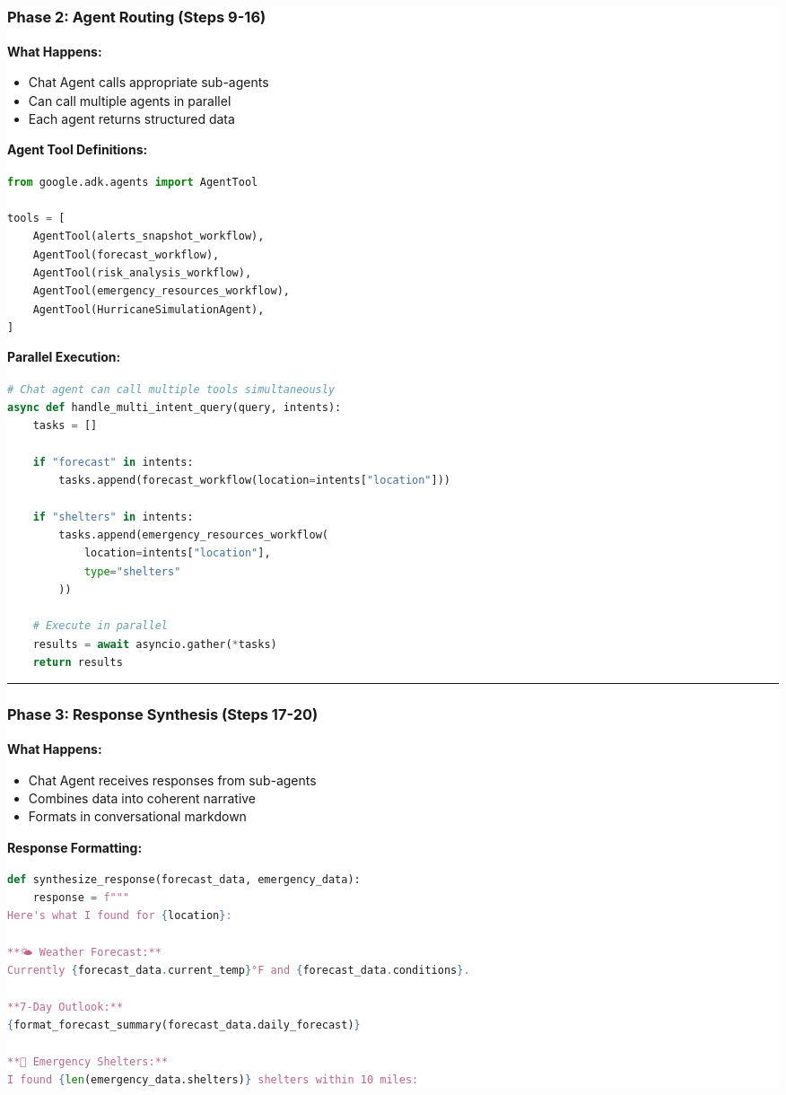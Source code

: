 
### Phase 2: Agent Routing (Steps 9-16)

**What Happens:**
- Chat Agent calls appropriate sub-agents
- Can call multiple agents in parallel
- Each agent returns structured data

**Agent Tool Definitions:**

```python
from google.adk.agents import AgentTool

tools = [
    AgentTool(alerts_snapshot_workflow),
    AgentTool(forecast_workflow),
    AgentTool(risk_analysis_workflow),
    AgentTool(emergency_resources_workflow),
    AgentTool(HurricaneSimulationAgent),
]
```

**Parallel Execution:**

```python
# Chat agent can call multiple tools simultaneously
async def handle_multi_intent_query(query, intents):
    tasks = []
    
    if "forecast" in intents:
        tasks.append(forecast_workflow(location=intents["location"]))
    
    if "shelters" in intents:
        tasks.append(emergency_resources_workflow(
            location=intents["location"],
            type="shelters"
        ))
    
    # Execute in parallel
    results = await asyncio.gather(*tasks)
    return results
```

---

### Phase 3: Response Synthesis (Steps 17-20)

**What Happens:**
- Chat Agent receives responses from sub-agents
- Combines data into coherent narrative
- Formats in conversational markdown

**Response Formatting:**

```python
def synthesize_response(forecast_data, emergency_data):
    response = f"""
Here's what I found for {location}:

**🌤️ Weather Forecast:**
Currently {forecast_data.current_temp}°F and {forecast_data.conditions}.

**7-Day Outlook:**
{format_forecast_summary(forecast_data.daily_forecast)}

**🏥 Emergency Shelters:**
I found {len(emergency_data.shelters)} shelters within 10 miles:

```